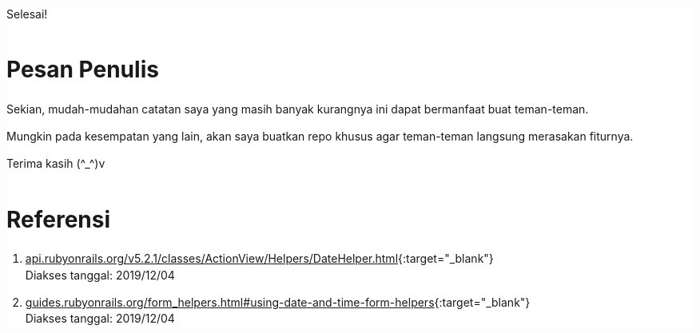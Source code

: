Selesai!

# Pesan Penulis

Sekian, mudah-mudahan catatan saya yang masih banyak kurangnya ini dapat bermanfaat buat teman-teman.

Mungkin pada kesempatan yang lain, akan saya buatkan repo khusus agar teman-teman langsung merasakan fiturnya.

Terima kasih (^_^)v


# Referensi

1. [api.rubyonrails.org/v5.2.1/classes/ActionView/Helpers/DateHelper.html](https://api.rubyonrails.org/v5.2.1/classes/ActionView/Helpers/DateHelper.html){:target="_blank"}
<br>Diakses tanggal: 2019/12/04

2. [guides.rubyonrails.org/form_helpers.html#using-date-and-time-form-helpers](https://guides.rubyonrails.org/form_helpers.html#using-date-and-time-form-helpers){:target="_blank"}
<br>Diakses tanggal: 2019/12/04
